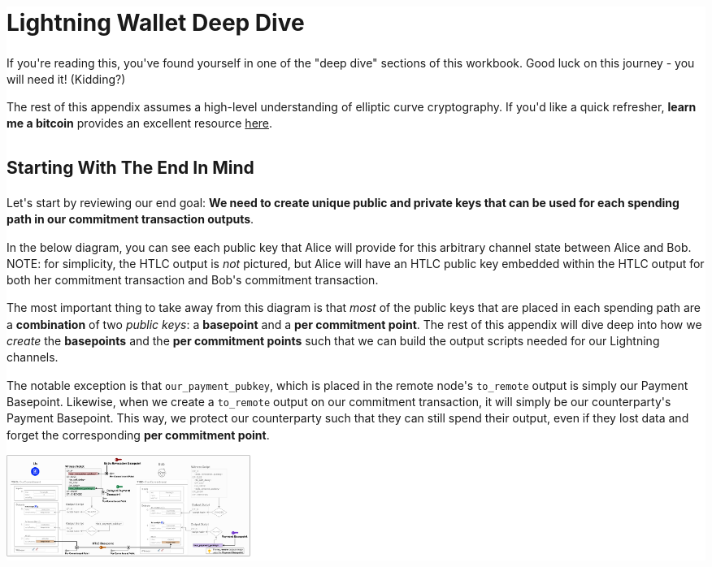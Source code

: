 # Lightning Wallet Deep Dive 

If you're reading this, you've found yourself in one of the "deep dive" sections of this workbook. Good luck on this journey - you will need it! (Kidding?)

The rest of this appendix assumes a high-level understanding of elliptic curve cryptography. If you'd like a quick refresher, **learn me a bitcoin** provides an excellent resource [here](https://learnmeabitcoin.com/technical/cryptography/elliptic-curve/).

## Starting With The End In Mind
Let's start by reviewing our end goal: **We need to create unique public and private keys that can be used for each spending path in our commitment transaction outputs**.

In the below diagram, you can see each public key that Alice will provide for this arbitrary channel state between Alice and Bob. NOTE: for simplicity, the HTLC output is *not* pictured, but Alice will have an HTLC public key embedded within the HTLC output for both her commitment transaction and Bob's commitment transaction. 

The most important thing to take away from this diagram is that *most* of the public keys that are placed in each spending path are a **combination** of two *public keys*: a **basepoint** and a **per commitment point**. The rest of this appendix will dive deep into how we *create* the **basepoints** and the **per commitment points** such that we can build the output scripts needed for our Lightning channels.

The notable exception is that `our_payment_pubkey`, which is placed in the remote node's `to_remote` output is simply our Payment Basepoint. Likewise, when we create a `to_remote` output on our commitment transaction, it will simply be our counterparty's Payment Basepoint. This way, we protect our counterparty such that they can still spend their output, even if they lost data and forget the corresponding **per commitment point**.

<p align="center" style="width: 50%; max-width: 300px;">
  <img src="./tutorial_images/basepoint_keys.png" alt="basepoint_keys" width="100%" height="auto">
</p>
